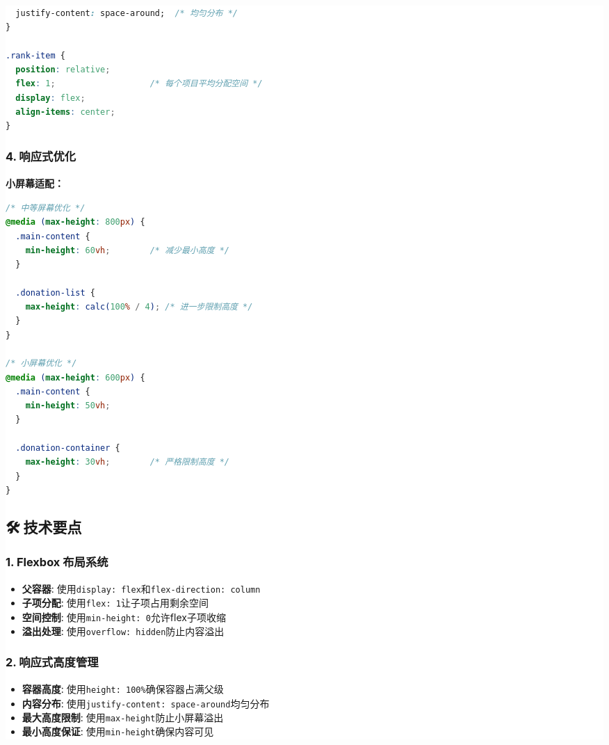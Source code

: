```css
  justify-content: space-around;  /* 均匀分布 */
}

.rank-item {
  position: relative;
  flex: 1;                   /* 每个项目平均分配空间 */
  display: flex;
  align-items: center;
}
```

### 4. 响应式优化

**小屏幕适配：**

```css
/* 中等屏幕优化 */
@media (max-height: 800px) {
  .main-content {
    min-height: 60vh;        /* 减少最小高度 */
  }
  
  .donation-list {
    max-height: calc(100% / 4); /* 进一步限制高度 */
  }
}

/* 小屏幕优化 */
@media (max-height: 600px) {
  .main-content {
    min-height: 50vh;
  }
  
  .donation-container {
    max-height: 30vh;        /* 严格限制高度 */
  }
}
```

## 🛠️ 技术要点

### 1. Flexbox 布局系统

- **父容器**: 使用`display: flex`和`flex-direction: column`
- **子项分配**: 使用`flex: 1`让子项占用剩余空间
- **空间控制**: 使用`min-height: 0`允许flex子项收缩
- **溢出处理**: 使用`overflow: hidden`防止内容溢出

### 2. 响应式高度管理

- **容器高度**: 使用`height: 100%`确保容器占满父级
- **内容分布**: 使用`justify-content: space-around`均匀分布
- **最大高度限制**: 使用`max-height`防止小屏幕溢出
- **最小高度保证**: 使用`min-height`确保内容可见
